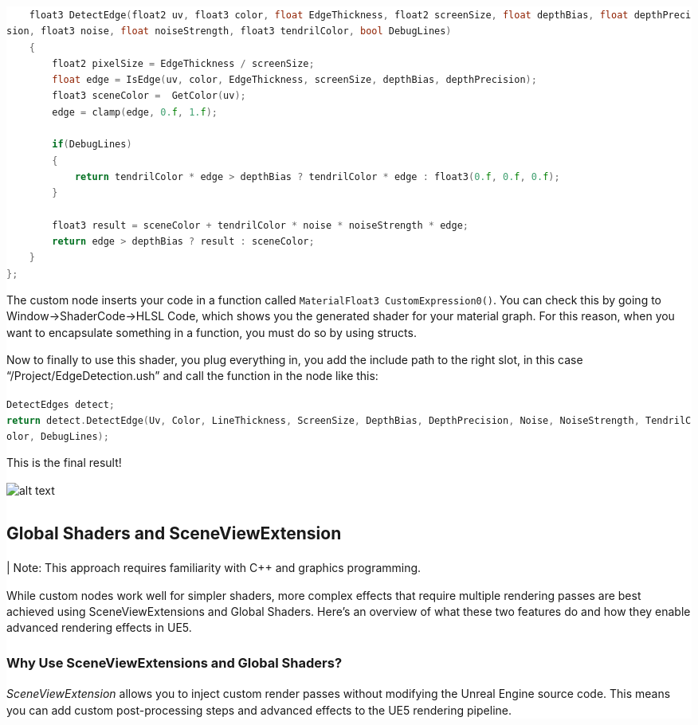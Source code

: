 ```c++
    float3 DetectEdge(float2 uv, float3 color, float EdgeThickness, float2 screenSize, float depthBias, float depthPrecision, float3 noise, float noiseStrength, float3 tendrilColor, bool DebugLines)
    {
        float2 pixelSize = EdgeThickness / screenSize;
        float edge = IsEdge(uv, color, EdgeThickness, screenSize, depthBias, depthPrecision);
        float3 sceneColor =  GetColor(uv);
        edge = clamp(edge, 0.f, 1.f);

        if(DebugLines)
        {
            return tendrilColor * edge > depthBias ? tendrilColor * edge : float3(0.f, 0.f, 0.f);
        }

        float3 result = sceneColor + tendrilColor * noise * noiseStrength * edge;
        return edge > depthBias ? result : sceneColor;
    }
};
```

The custom node inserts your code in a function called `MaterialFloat3 CustomExpression0()`. You can check this by going to Window->ShaderCode->HLSL Code, which shows you the generated shader for your material graph. For this reason, when you want to encapsulate something in a function, you must do so by using structs.

Now to finally to use this shader, you plug everything in, you add the include path to the right slot, in this case “/Project/EdgeDetection.ush” and call the function in the node like this:

```c++
DetectEdges detect;
return detect.DetectEdge(Uv, Color, LineThickness, ScreenSize, DepthBias, DepthPrecision, Noise, NoiseStrength, TendrilColor, DebugLines);
```

This is the final result!

![alt text](assets/images/Aura.gif "Title")

<a name="global-shaders-and-sceneviewextension"></a>
## Global Shaders and SceneViewExtension

| Note: This approach requires familiarity with C++ and graphics programming.

While custom nodes work well for simpler shaders, more complex effects that require multiple rendering passes are best achieved using SceneViewExtensions and Global Shaders. Here’s an overview of what these two features do and how they enable advanced rendering effects in UE5.

<a name="why-use-sceneviewextensions-and-global-shaders"></a>
### Why Use SceneViewExtensions and Global Shaders?

*SceneViewExtension* allows you to inject custom render passes without modifying the Unreal Engine source code. This means you can add custom post-processing steps and advanced effects to the UE5 rendering pipeline.
